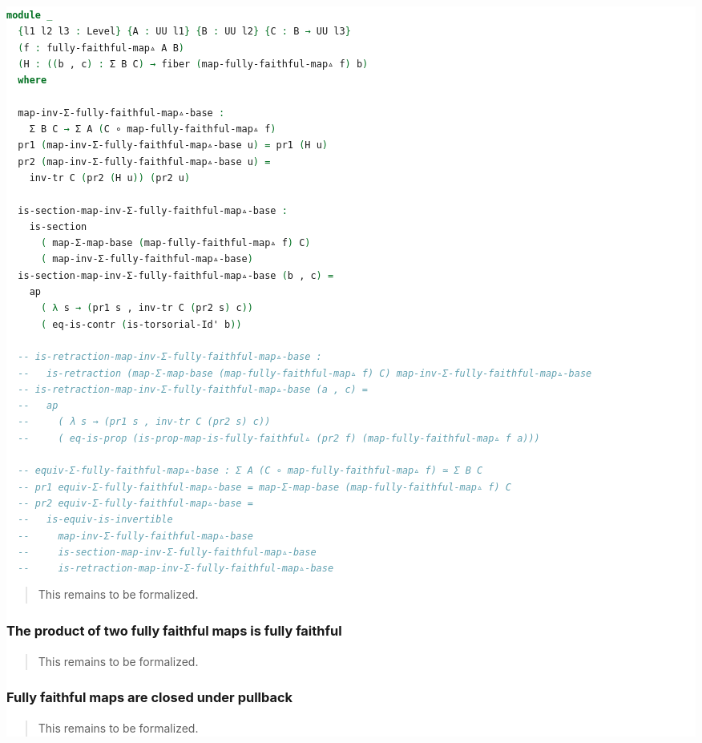 ```agda
module _
  {l1 l2 l3 : Level} {A : UU l1} {B : UU l2} {C : B → UU l3}
  (f : fully-faithful-map▵ A B)
  (H : ((b , c) : Σ B C) → fiber (map-fully-faithful-map▵ f) b)
  where

  map-inv-Σ-fully-faithful-map▵-base :
    Σ B C → Σ A (C ∘ map-fully-faithful-map▵ f)
  pr1 (map-inv-Σ-fully-faithful-map▵-base u) = pr1 (H u)
  pr2 (map-inv-Σ-fully-faithful-map▵-base u) =
    inv-tr C (pr2 (H u)) (pr2 u)

  is-section-map-inv-Σ-fully-faithful-map▵-base :
    is-section
      ( map-Σ-map-base (map-fully-faithful-map▵ f) C)
      ( map-inv-Σ-fully-faithful-map▵-base)
  is-section-map-inv-Σ-fully-faithful-map▵-base (b , c) =
    ap
      ( λ s → (pr1 s , inv-tr C (pr2 s) c))
      ( eq-is-contr (is-torsorial-Id' b))

  -- is-retraction-map-inv-Σ-fully-faithful-map▵-base :
  --   is-retraction (map-Σ-map-base (map-fully-faithful-map▵ f) C) map-inv-Σ-fully-faithful-map▵-base
  -- is-retraction-map-inv-Σ-fully-faithful-map▵-base (a , c) =
  --   ap
  --     ( λ s → (pr1 s , inv-tr C (pr2 s) c))
  --     ( eq-is-prop (is-prop-map-is-fully-faithful▵ (pr2 f) (map-fully-faithful-map▵ f a)))

  -- equiv-Σ-fully-faithful-map▵-base : Σ A (C ∘ map-fully-faithful-map▵ f) ≃ Σ B C
  -- pr1 equiv-Σ-fully-faithful-map▵-base = map-Σ-map-base (map-fully-faithful-map▵ f) C
  -- pr2 equiv-Σ-fully-faithful-map▵-base =
  --   is-equiv-is-invertible
  --     map-inv-Σ-fully-faithful-map▵-base
  --     is-section-map-inv-Σ-fully-faithful-map▵-base
  --     is-retraction-map-inv-Σ-fully-faithful-map▵-base
```

> This remains to be formalized.

### The product of two fully faithful maps is fully faithful

> This remains to be formalized.

### Fully faithful maps are closed under pullback

> This remains to be formalized.
